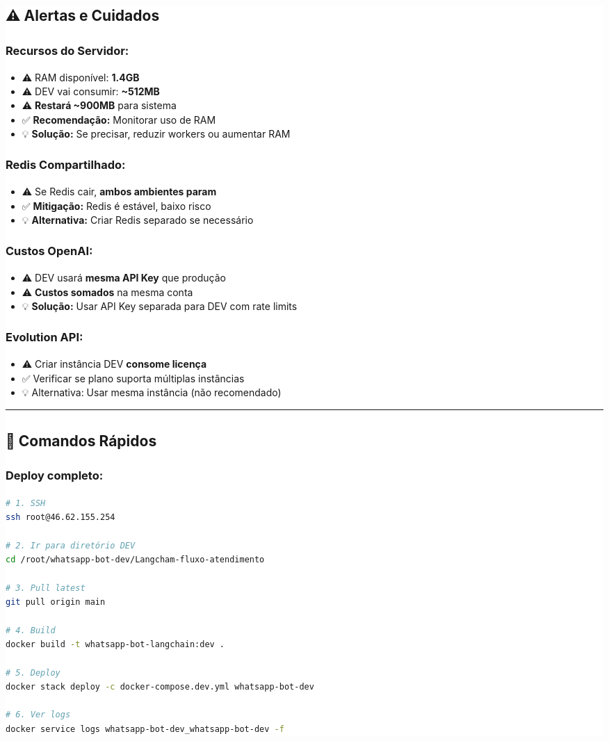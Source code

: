 ## ⚠️ Alertas e Cuidados

### **Recursos do Servidor:**
- ⚠️ RAM disponível: **1.4GB**
- ⚠️ DEV vai consumir: **~512MB**
- ⚠️ **Restará ~900MB** para sistema
- ✅ **Recomendação:** Monitorar uso de RAM
- 💡 **Solução:** Se precisar, reduzir workers ou aumentar RAM

### **Redis Compartilhado:**
- ⚠️ Se Redis cair, **ambos ambientes param**
- ✅ **Mitigação:** Redis é estável, baixo risco
- 💡 **Alternativa:** Criar Redis separado se necessário

### **Custos OpenAI:**
- ⚠️ DEV usará **mesma API Key** que produção
- ⚠️ **Custos somados** na mesma conta
- 💡 **Solução:** Usar API Key separada para DEV com rate limits

### **Evolution API:**
- ⚠️ Criar instância DEV **consome licença**
- ✅ Verificar se plano suporta múltiplas instâncias
- 💡 Alternativa: Usar mesma instância (não recomendado)

---

## 🚀 Comandos Rápidos

### **Deploy completo:**
```bash
# 1. SSH
ssh root@46.62.155.254

# 2. Ir para diretório DEV
cd /root/whatsapp-bot-dev/Langcham-fluxo-atendimento

# 3. Pull latest
git pull origin main

# 4. Build
docker build -t whatsapp-bot-langchain:dev .

# 5. Deploy
docker stack deploy -c docker-compose.dev.yml whatsapp-bot-dev

# 6. Ver logs
docker service logs whatsapp-bot-dev_whatsapp-bot-dev -f
```
